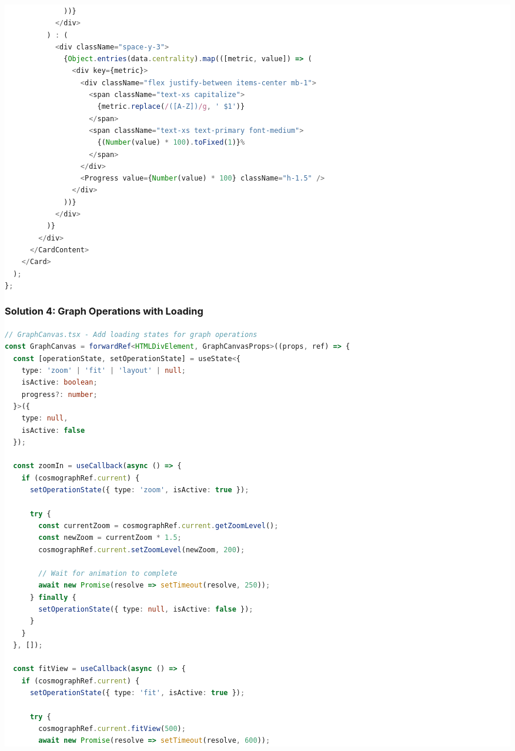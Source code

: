 ```typescript
              ))}
            </div>
          ) : (
            <div className="space-y-3">
              {Object.entries(data.centrality).map(([metric, value]) => (
                <div key={metric}>
                  <div className="flex justify-between items-center mb-1">
                    <span className="text-xs capitalize">
                      {metric.replace(/([A-Z])/g, ' $1')}
                    </span>
                    <span className="text-xs text-primary font-medium">
                      {(Number(value) * 100).toFixed(1)}%
                    </span>
                  </div>
                  <Progress value={Number(value) * 100} className="h-1.5" />
                </div>
              ))}
            </div>
          )}
        </div>
      </CardContent>
    </Card>
  );
};
```

### Solution 4: Graph Operations with Loading
```typescript
// GraphCanvas.tsx - Add loading states for graph operations
const GraphCanvas = forwardRef<HTMLDivElement, GraphCanvasProps>((props, ref) => {
  const [operationState, setOperationState] = useState<{
    type: 'zoom' | 'fit' | 'layout' | null;
    isActive: boolean;
    progress?: number;
  }>({
    type: null,
    isActive: false
  });
  
  const zoomIn = useCallback(async () => {
    if (cosmographRef.current) {
      setOperationState({ type: 'zoom', isActive: true });
      
      try {
        const currentZoom = cosmographRef.current.getZoomLevel();
        const newZoom = currentZoom * 1.5;
        cosmographRef.current.setZoomLevel(newZoom, 200);
        
        // Wait for animation to complete
        await new Promise(resolve => setTimeout(resolve, 250));
      } finally {
        setOperationState({ type: null, isActive: false });
      }
    }
  }, []);
  
  const fitView = useCallback(async () => {
    if (cosmographRef.current) {
      setOperationState({ type: 'fit', isActive: true });
      
      try {
        cosmographRef.current.fitView(500);
        await new Promise(resolve => setTimeout(resolve, 600));
```